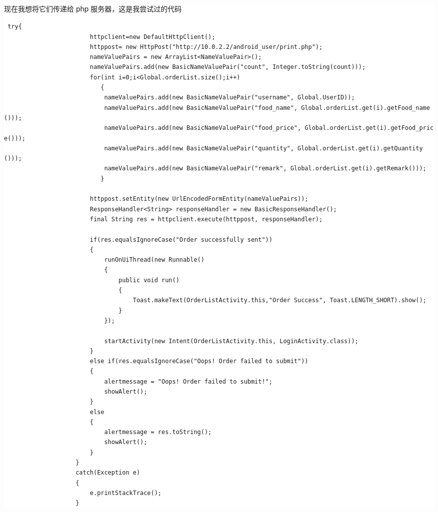 现在我想将它们传递给 php 服务器，这是我尝试过的代码

```
 try{
                        httpclient=new DefaultHttpClient();
                        httppost= new HttpPost("http://10.0.2.2/android_user/print.php");
                        nameValuePairs = new ArrayList<NameValuePair>();
                        nameValuePairs.add(new BasicNameValuePair("count", Integer.toString(count)));
                        for(int i=0;i<Global.orderList.size();i++)
                           {
                            nameValuePairs.add(new BasicNameValuePair("username", Global.UserID));
                            nameValuePairs.add(new BasicNameValuePair("food_name", Global.orderList.get(i).getFood_name()));
                            nameValuePairs.add(new BasicNameValuePair("food_price", Global.orderList.get(i).getFood_price()));
                            nameValuePairs.add(new BasicNameValuePair("quantity", Global.orderList.get(i).getQuantity()));
                            nameValuePairs.add(new BasicNameValuePair("remark", Global.orderList.get(i).getRemark()));
                           }

                        httppost.setEntity(new UrlEncodedFormEntity(nameValuePairs));
                        ResponseHandler<String> responseHandler = new BasicResponseHandler();
                        final String res = httpclient.execute(httppost, responseHandler);

                        if(res.equalsIgnoreCase("Order successfully sent"))
                        {
                            runOnUiThread(new Runnable() 
                            {
                                public void run() 
                                {
                                    Toast.makeText(OrderListActivity.this,"Order Success", Toast.LENGTH_SHORT).show();
                                }
                            });

                            startActivity(new Intent(OrderListActivity.this, LoginActivity.class));
                        }
                        else if(res.equalsIgnoreCase("Oops! Order failed to submit"))
                        {
                            alertmessage = "Oops! Order failed to submit!";
                            showAlert();
                        }
                        else
                        {
                            alertmessage = res.toString();
                            showAlert();
                        }
                    }
                    catch(Exception e)
                    {
                        e.printStackTrace();
                    } 
```
